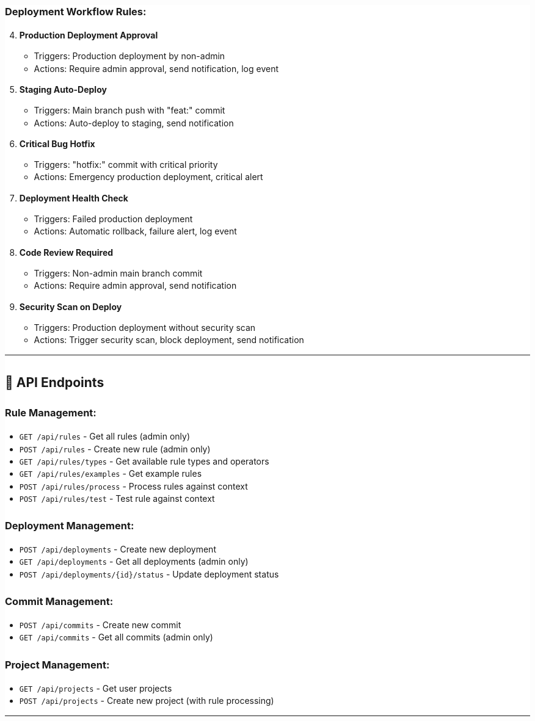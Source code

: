 ### **Deployment Workflow Rules:**

4. **Production Deployment Approval**
   - Triggers: Production deployment by non-admin
   - Actions: Require admin approval, send notification, log event

5. **Staging Auto-Deploy**
   - Triggers: Main branch push with "feat:" commit
   - Actions: Auto-deploy to staging, send notification

6. **Critical Bug Hotfix**
   - Triggers: "hotfix:" commit with critical priority
   - Actions: Emergency production deployment, critical alert

7. **Deployment Health Check**
   - Triggers: Failed production deployment
   - Actions: Automatic rollback, failure alert, log event

8. **Code Review Required**
   - Triggers: Non-admin main branch commit
   - Actions: Require admin approval, send notification

9. **Security Scan on Deploy**
   - Triggers: Production deployment without security scan
   - Actions: Trigger security scan, block deployment, send notification

---

## 🔧 **API Endpoints**

### **Rule Management:**
- `GET /api/rules` - Get all rules (admin only)
- `POST /api/rules` - Create new rule (admin only)
- `GET /api/rules/types` - Get available rule types and operators
- `GET /api/rules/examples` - Get example rules
- `POST /api/rules/process` - Process rules against context
- `POST /api/rules/test` - Test rule against context

### **Deployment Management:**
- `POST /api/deployments` - Create new deployment
- `GET /api/deployments` - Get all deployments (admin only)
- `POST /api/deployments/{id}/status` - Update deployment status

### **Commit Management:**
- `POST /api/commits` - Create new commit
- `GET /api/commits` - Get all commits (admin only)

### **Project Management:**
- `GET /api/projects` - Get user projects
- `POST /api/projects` - Create new project (with rule processing)

---
